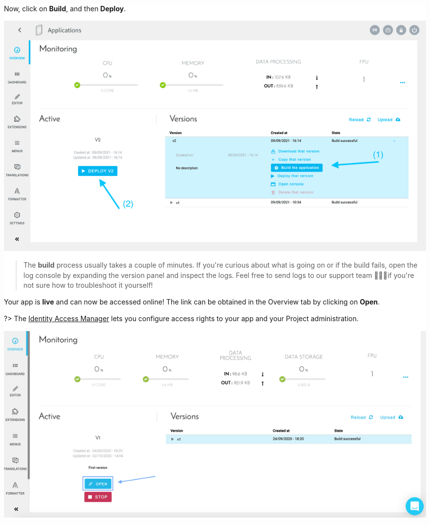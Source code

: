 Now, click on **Build**, and then **Deploy**.

![App Manager](picts/build-app2.png)

> The **build** process usually takes a couple of minutes. If you're curious about what is going on or if the build fails, open the log console by expanding the version panel and inspect the logs. Feel free to send logs to our support team 💁💁‍♂️if you're not sure how to troubleshoot it yourself!

Your app is **live** and can now be accessed online! The link can be obtained in the Overview tab by clicking on **Open**. 

?> The [Identity Access Manager](/en/product/iam/index) lets you configure access rights to your app and your Project administration.

![App Manager](picts/open-app.png)
